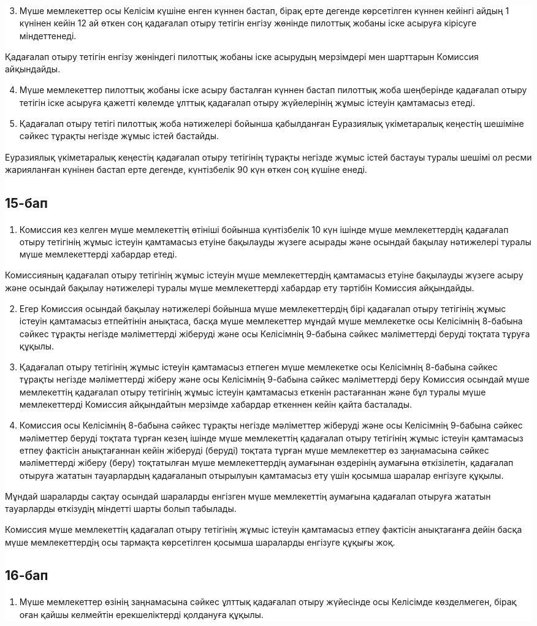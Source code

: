 3. Мүше мемлекеттер осы Келісім күшіне енген күннен бастап, бірақ ерте дегенде көрсетілген күннен кейінгі айдың 1 күнінен кейін 12 ай өткен соң қадағалап отыру тетігін енгізу жөнінде пилоттық жобаны іске асыруға кірісуге міндеттенеді.

Қадағалап отыру тетігін енгізу жөніндегі пилоттық жобаны іске асырудың мерзімдері мен шарттарын Комиссия айқындайды.

4. Мүше мемлекеттер пилоттық жобаны іске асыру басталған күннен бастап пилоттық жоба шеңберінде қадағалап отыру тетігін іске асыруға қажетті көлемде ұлттық қадағалап отыру жүйелерінің жұмыс істеуін қамтамасыз етеді.

5. Қадағалап отыру тетігі пилоттық жоба нәтижелері бойынша қабылданған Еуразиялық үкіметаралық кеңестің шешіміне сәйкес тұрақты негізде жұмыс істей бастайды.

Еуразиялық үкіметаралық кеңестің қадағалап отыру тетігінің тұрақты негізде жұмыс істей бастауы туралы шешімі ол ресми жарияланған күнінен бастап ерте дегенде, күнтізбелік 90 күн өткен соң күшіне енеді.

## 15-бап

1. Комиссия кез келген мүше мемлекеттің өтініші бойынша күнтізбелік 10 күн ішінде мүше мемлекеттердің қадағалап отыру тетігінің жұмыс істеуін қамтамасыз етуіне бақылауды жүзеге асырады және осындай бақылау нәтижелері туралы мүше мемлекеттерді хабардар етеді.

Комиссияның қадағалап отыру тетігінің жұмыс істеуін мүше мемлекеттердің қамтамасыз етуіне бақылауды жүзеге асыру және осындай бақылау нәтижелері туралы мүше мемлекеттерді хабардар ету тәртібін Комиссия айқындайды.

2. Егер Комиссия осындай бақылау нәтижелері бойынша мүше мемлекеттердің бірі қадағалап отыру тетігінің жұмыс істеуін қамтамасыз етпейтінін анықтаса, басқа мүше мемлекеттер мұндай мүше мемлекетке осы Келісімнің 8-бабына сәйкес тұрақты негізде мәліметтерді жіберуді және осы Келісімнің 9-бабына сәйкес мәліметтерді беруді тоқтата тұруға құқылы.

3. Қадағалап отыру тетігінің жұмыс істеуін қамтамасыз етпеген мүше мемлекетке осы Келісімнің 8-бабына сәйкес тұрақты негізде мәліметтерді жіберу және осы Келісімнің 9-бабына сәйкес мәліметтерді беру Комиссия осындай мүше мемлекеттің қадағалап отыру тетігінің жұмыс істеуін қамтамасыз еткенін растағаннан және бұл туралы мүше мемлекеттерді Комиссия айқындайтын мерзімде хабардар еткеннен кейін қайта басталады.

4. Комиссия осы Келісімнің 8-бабына сәйкес тұрақты негізде мәліметтер жіберуді және осы Келісімнің 9-бабына сәйкес мәліметтер беруді тоқтата тұрған кезең ішінде мүше мемлекеттің қадағалап отыру тетігінің жұмыс істеуін қамтамасыз етпеу фактісін анықтағаннан кейін жіберуді (беруді) тоқтата тұрған мүше мемлекеттер өз заңнамасына сәйкес мәліметтерді жіберу (беру) тоқтатылған мүше мемлекеттердің аумағынан өздерінің аумағына өткізілетін, қадағалап отыруға жататын тауарлардың қадағаланып отырылуын қамтамасыз ету үшін қосымша шаралар енгізуге құқылы.

Мұндай шараларды сақтау осындай шараларды енгізген мүше мемлекеттің аумағына қадағалап отыруға жататын тауарларды өткізудің міндетті шарты болып табылады.

Комиссия мүше мемлекеттің қадағалап отыру тетігінің жұмыс істеуін қамтамасыз етпеу фактісін анықтағанға дейін басқа мүше мемлекеттердің осы тармақта көрсетілген қосымша шараларды енгізуге құқығы жоқ.

## 16-бап

1. Мүше мемлекеттер өзінің заңнамасына сәйкес ұлттық қадағалап отыру жүйесінде осы Келісімде көзделмеген, бірақ оған қайшы келмейтін ерекшеліктерді қолдануға құқылы.

